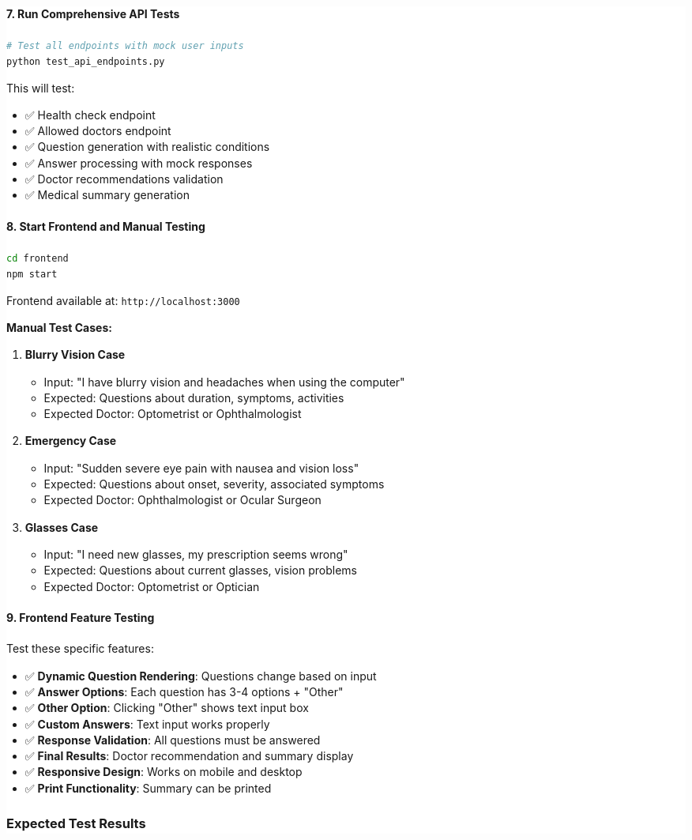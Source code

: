 #### 7. Run Comprehensive API Tests

```bash
# Test all endpoints with mock user inputs
python test_api_endpoints.py
```

This will test:
- ✅ Health check endpoint
- ✅ Allowed doctors endpoint
- ✅ Question generation with realistic conditions
- ✅ Answer processing with mock responses  
- ✅ Doctor recommendations validation
- ✅ Medical summary generation

#### 8. Start Frontend and Manual Testing

```bash
cd frontend
npm start
```

Frontend available at: `http://localhost:3000`

**Manual Test Cases:**

1. **Blurry Vision Case**
   - Input: "I have blurry vision and headaches when using the computer"
   - Expected: Questions about duration, symptoms, activities
   - Expected Doctor: Optometrist or Ophthalmologist

2. **Emergency Case**  
   - Input: "Sudden severe eye pain with nausea and vision loss"
   - Expected: Questions about onset, severity, associated symptoms
   - Expected Doctor: Ophthalmologist or Ocular Surgeon

3. **Glasses Case**
   - Input: "I need new glasses, my prescription seems wrong"  
   - Expected: Questions about current glasses, vision problems
   - Expected Doctor: Optometrist or Optician

#### 9. Frontend Feature Testing

Test these specific features:

- ✅ **Dynamic Question Rendering**: Questions change based on input
- ✅ **Answer Options**: Each question has 3-4 options + "Other"
- ✅ **Other Option**: Clicking "Other" shows text input box
- ✅ **Custom Answers**: Text input works properly
- ✅ **Response Validation**: All questions must be answered
- ✅ **Final Results**: Doctor recommendation and summary display
- ✅ **Responsive Design**: Works on mobile and desktop
- ✅ **Print Functionality**: Summary can be printed

### Expected Test Results
